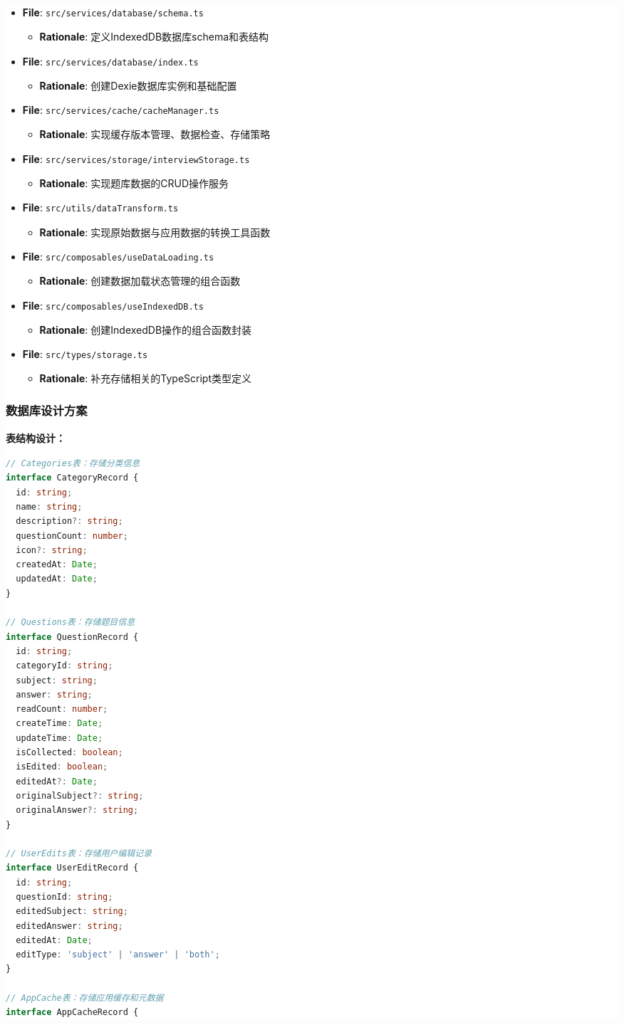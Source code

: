 - **File**: `src/services/database/schema.ts`
  - **Rationale**: 定义IndexedDB数据库schema和表结构

- **File**: `src/services/database/index.ts`
  - **Rationale**: 创建Dexie数据库实例和基础配置

- **File**: `src/services/cache/cacheManager.ts`
  - **Rationale**: 实现缓存版本管理、数据检查、存储策略

- **File**: `src/services/storage/interviewStorage.ts`
  - **Rationale**: 实现题库数据的CRUD操作服务

- **File**: `src/utils/dataTransform.ts`
  - **Rationale**: 实现原始数据与应用数据的转换工具函数

- **File**: `src/composables/useDataLoading.ts`
  - **Rationale**: 创建数据加载状态管理的组合函数

- **File**: `src/composables/useIndexedDB.ts`
  - **Rationale**: 创建IndexedDB操作的组合函数封装

- **File**: `src/types/storage.ts`
  - **Rationale**: 补充存储相关的TypeScript类型定义

### 数据库设计方案

**表结构设计：**
```typescript
// Categories表：存储分类信息
interface CategoryRecord {
  id: string;
  name: string;
  description?: string;
  questionCount: number;
  icon?: string;
  createdAt: Date;
  updatedAt: Date;
}

// Questions表：存储题目信息
interface QuestionRecord {
  id: string;
  categoryId: string;
  subject: string;
  answer: string;
  readCount: number;
  createTime: Date;
  updateTime: Date;
  isCollected: boolean;
  isEdited: boolean;
  editedAt?: Date;
  originalSubject?: string;
  originalAnswer?: string;
}

// UserEdits表：存储用户编辑记录
interface UserEditRecord {
  id: string;
  questionId: string;
  editedSubject: string;
  editedAnswer: string;
  editedAt: Date;
  editType: 'subject' | 'answer' | 'both';
}

// AppCache表：存储应用缓存和元数据
interface AppCacheRecord {
```